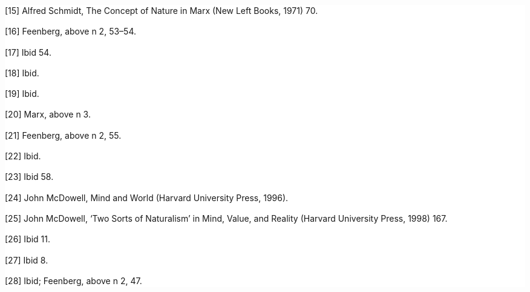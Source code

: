 [15] Alfred Schmidt, The Concept of Nature in Marx (New Left Books, 1971) 70.

[16] Feenberg, above n 2, 53–54.

[17] Ibid 54.

[18] Ibid.

[19] Ibid.

[20] Marx, above n 3.

[21] Feenberg, above n 2, 55.

[22] Ibid.

[23] Ibid 58.

[24] John McDowell, Mind and World (Harvard University Press, 1996).

[25] John McDowell, ‘Two Sorts of Naturalism’ in Mind, Value, and Reality (Harvard University Press, 1998) 167.

[26] Ibid 11.

[27] Ibid 8.

[28] Ibid; Feenberg, above n 2, 47.
